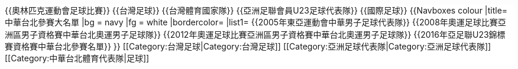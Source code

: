 {{奧林匹克運動會足球比賽}}
{{台灣足球}}
{{台灣體育國家隊}}
{{亞洲足聯會員U23足球代表隊}}
{{國際足球}}
{{Navboxes colour 
|title= 中華台北參賽大名單
|bg = navy
|fg = white
|bordercolor= 
|list1=
{{2005年東亞運動會中華男子足球代表隊}}
{{2008年奧運足球比賽亞洲區男子資格賽中華台北奧運男子足球隊}}
{{2012年奧運足球比賽亞洲區男子資格賽中華台北奧運男子足球隊}}
{{2016年亞足聯U23錦標賽資格賽中華台北參賽名單}}
}}
[[Category:台灣足球|Category:台灣足球]]
[[Category:亞洲足球代表隊|Category:亞洲足球代表隊]]
[[Category:中華台北體育代表隊|足球]]